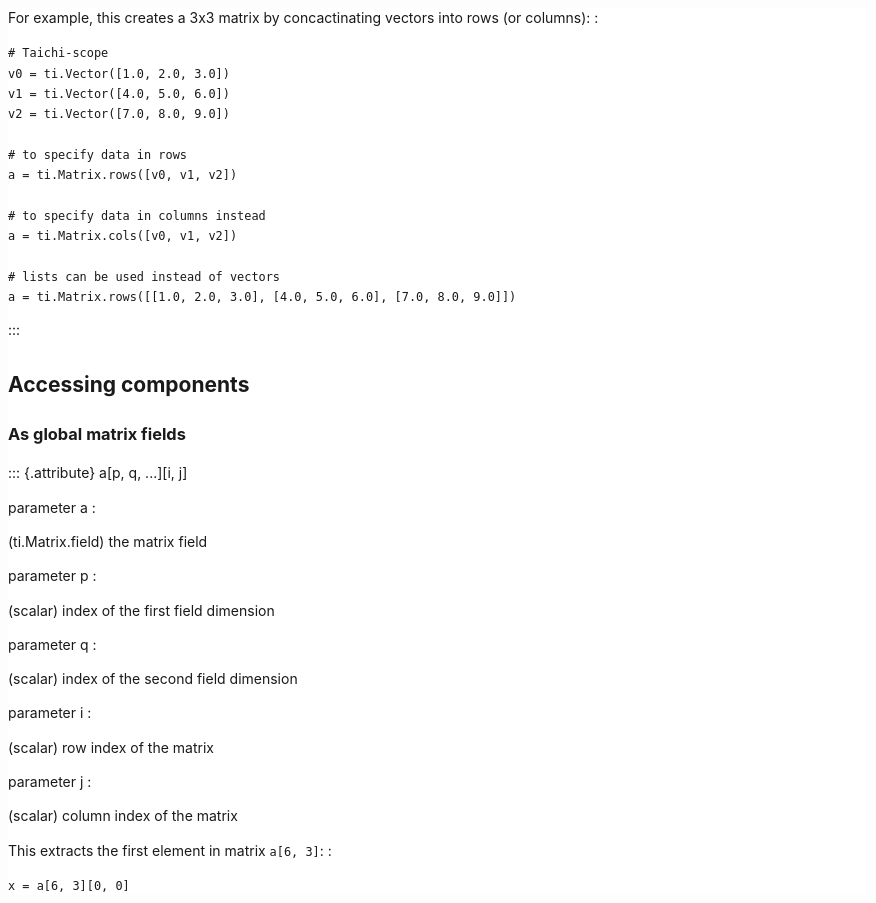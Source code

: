 For example, this creates a 3x3 matrix by concactinating vectors into rows (or columns): :

    # Taichi-scope
    v0 = ti.Vector([1.0, 2.0, 3.0])
    v1 = ti.Vector([4.0, 5.0, 6.0])
    v2 = ti.Vector([7.0, 8.0, 9.0])
    
    # to specify data in rows
    a = ti.Matrix.rows([v0, v1, v2])
    
    # to specify data in columns instead
    a = ti.Matrix.cols([v0, v1, v2])
    
    # lists can be used instead of vectors
    a = ti.Matrix.rows([[1.0, 2.0, 3.0], [4.0, 5.0, 6.0], [7.0, 8.0, 9.0]])

:::

## Accessing components

### As global matrix fields

::: {.attribute} a\[p, q, \...\]\[i, j\]

parameter a
:

(ti.Matrix.field) the matrix field

parameter p
:

(scalar) index of the first field dimension

parameter q
:

(scalar) index of the second field dimension

parameter i
:

(scalar) row index of the matrix

parameter j
:

(scalar) column index of the matrix

This extracts the first element in matrix `a[6, 3]`: :

    x = a[6, 3][0, 0]
    